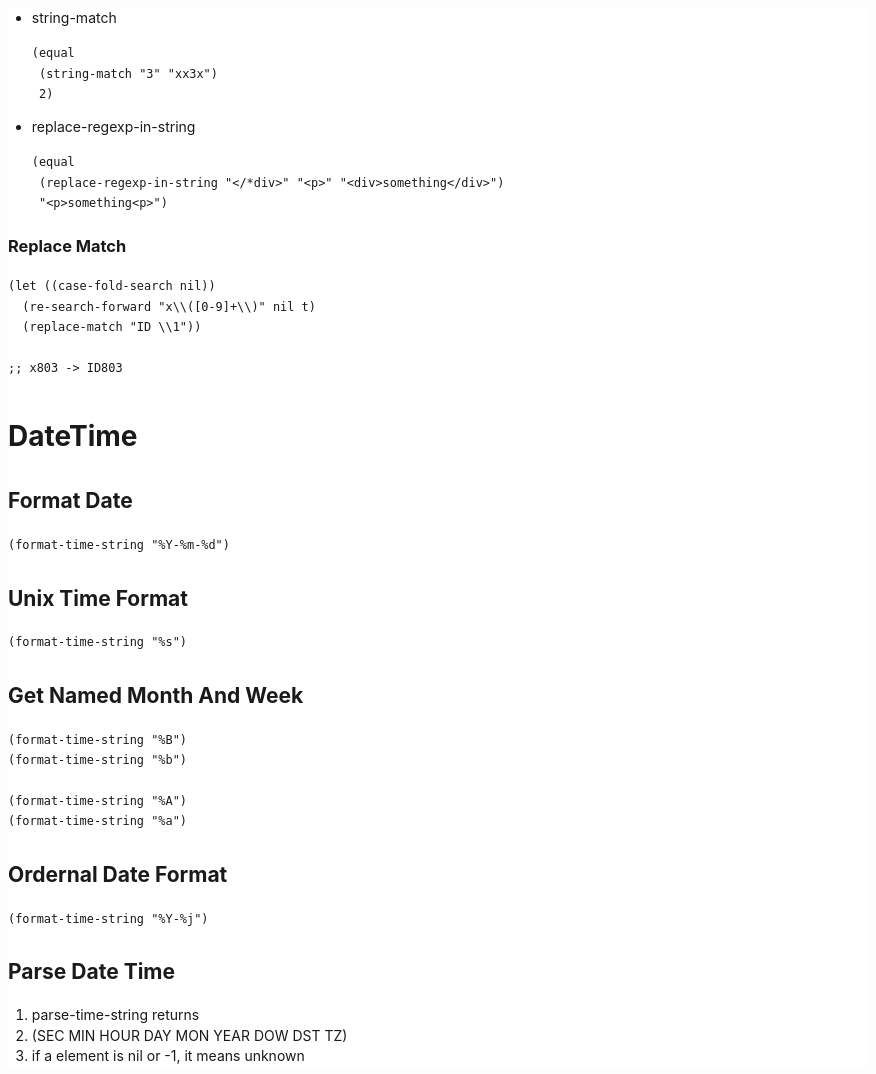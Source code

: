 -   string-match

        (equal
         (string-match "3" "xx3x")
         2)

-   replace-regexp-in-string

        (equal
         (replace-regexp-in-string "</*div>" "<p>" "<div>something</div>")
         "<p>something<p>")


### Replace Match

    (let ((case-fold-search nil))
      (re-search-forward "x\\([0-9]+\\)" nil t)
      (replace-match "ID \\1"))
    
    ;; x803 -> ID803


<a id="orga4232bd"></a>

# DateTime


## Format Date

    (format-time-string "%Y-%m-%d")


## Unix Time Format

    (format-time-string "%s")


## Get Named Month And Week

    (format-time-string "%B")
    (format-time-string "%b")
    
    (format-time-string "%A")
    (format-time-string "%a")


## Ordernal Date Format

    (format-time-string "%Y-%j")


## Parse Date Time

1.  parse-time-string returns
2.  (SEC MIN HOUR DAY MON YEAR DOW DST TZ)
3.  if a element is nil or -1, it means unknown
